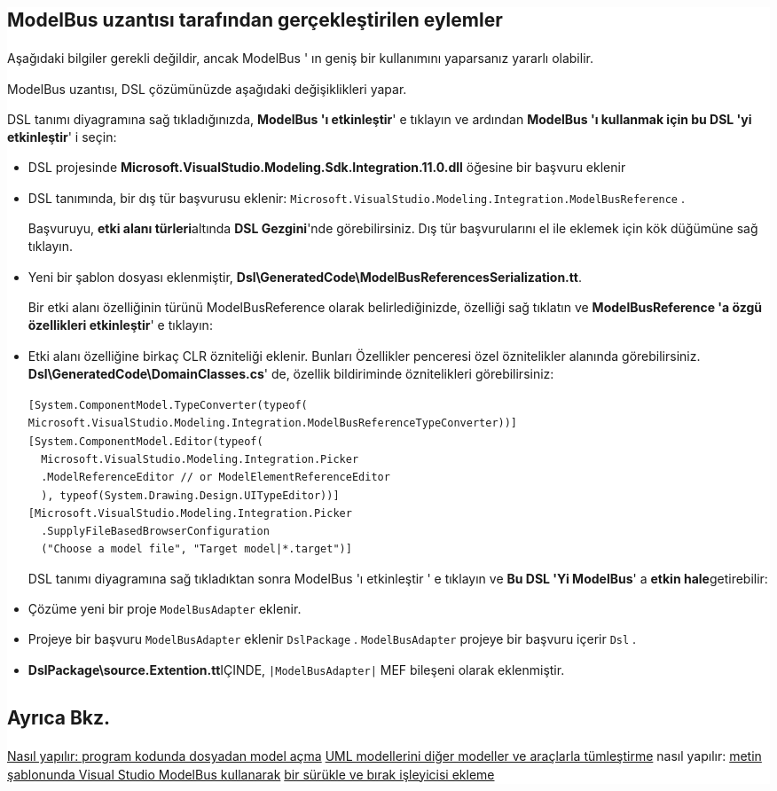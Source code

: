 ## <a name="actions-performed-by-the-modelbus-extension"></a>ModelBus uzantısı tarafından gerçekleştirilen eylemler
 Aşağıdaki bilgiler gerekli değildir, ancak ModelBus ' ın geniş bir kullanımını yaparsanız yararlı olabilir.

 ModelBus uzantısı, DSL çözümünüzde aşağıdaki değişiklikleri yapar.

 DSL tanımı diyagramına sağ tıkladığınızda, **ModelBus 'ı etkinleştir**' e tıklayın ve ardından **ModelBus 'ı kullanmak için bu DSL 'yi etkinleştir**' i seçin:

- DSL projesinde **Microsoft.VisualStudio.Modeling.Sdk.Integration.11.0.dll** öğesine bir başvuru eklenir

- DSL tanımında, bir dış tür başvurusu eklenir: `Microsoft.VisualStudio.Modeling.Integration.ModelBusReference` .

   Başvuruyu, **etki alanı türleri**altında **DSL Gezgini**'nde görebilirsiniz. Dış tür başvurularını el ile eklemek için kök düğümüne sağ tıklayın.

- Yeni bir şablon dosyası eklenmiştir, **Dsl\GeneratedCode\ModelBusReferencesSerialization.tt**.

  Bir etki alanı özelliğinin türünü ModelBusReference olarak belirlediğinizde, özelliği sağ tıklatın ve **ModelBusReference 'a özgü özellikleri etkinleştir**' e tıklayın:

- Etki alanı özelliğine birkaç CLR özniteliği eklenir. Bunları Özellikler penceresi özel öznitelikler alanında görebilirsiniz. **Dsl\GeneratedCode\DomainClasses.cs**' de, özellik bildiriminde öznitelikleri görebilirsiniz:

  ```
  [System.ComponentModel.TypeConverter(typeof(
  Microsoft.VisualStudio.Modeling.Integration.ModelBusReferenceTypeConverter))]
  [System.ComponentModel.Editor(typeof(
    Microsoft.VisualStudio.Modeling.Integration.Picker
    .ModelReferenceEditor // or ModelElementReferenceEditor
    ), typeof(System.Drawing.Design.UITypeEditor))]
  [Microsoft.VisualStudio.Modeling.Integration.Picker
    .SupplyFileBasedBrowserConfiguration
    ("Choose a model file", "Target model|*.target")]
  ```

  DSL tanımı diyagramına sağ tıkladıktan sonra ModelBus 'ı etkinleştir ' e tıklayın ve **Bu DSL 'Yi ModelBus**' a **etkin hale**getirebilir:

- Çözüme yeni bir proje `ModelBusAdapter` eklenir.

- Projeye bir başvuru `ModelBusAdapter` eklenir `DslPackage` . `ModelBusAdapter` projeye bir başvuru içerir `Dsl` .

- **DslPackage\source.Extention.tt**IÇINDE, `|ModelBusAdapter|` MEF bileşeni olarak eklenmiştir.

## <a name="see-also"></a>Ayrıca Bkz.
 [Nasıl yapılır: program kodunda dosyadan model açma](../modeling/how-to-open-a-model-from-file-in-program-code.md) [UML modellerini diğer modeller ve araçlarla tümleştirme](../modeling/integrate-uml-models-with-other-models-and-tools.md) nasıl yapılır: [metin şablonunda Visual Studio ModelBus kullanarak](../modeling/using-visual-studio-modelbus-in-a-text-template.md) [bir sürükle ve bırak işleyicisi ekleme](../modeling/how-to-add-a-drag-and-drop-handler.md)
